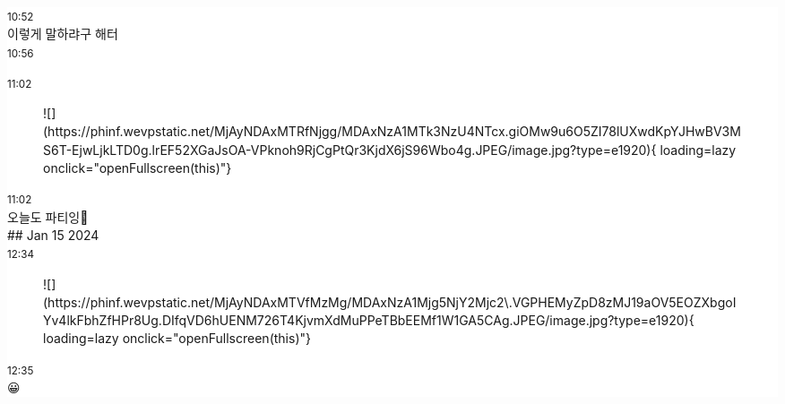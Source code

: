 <div class="message" markdown="1">
<div class="message-date" markdown="1">
<small>10:52</small>
</div>
<div markdown="1">
이렇게 말하랴구 해터
</div>
</div>
<div class="message" markdown="1">
<div class="message-date" markdown="1">
<small>10:56</small>
</div>
<div markdown="1">
<figure class="msg-media" markdown="1">
<video controls="controls" preload="none" poster="/assets/videos/7EFC8478CE727D28E2C656C6A3282113CD28-thumb.jpg">
<source src="/assets/videos/7EFC8478CE727D28E2C656C6A3282113CD28.mp4#t=1" type="video/mp4">
Your browser does not support the video tag.
</video>
</figure>
</div>
</div>
<div class="message" markdown="1">
<div class="message-date" markdown="1">
<small>11:02</small>
</div>
<div markdown="1">
<figure class="msg-media" markdown="1">
![](https://phinf.wevpstatic.net/MjAyNDAxMTRfNjgg/MDAxNzA1MTk3NzU4NTcx.giOMw9u6O5ZI78lUXwdKpYJHwBV3MS6T-EjwLjkLTD0g.lrEF52XGaJsOA-VPknoh9RjCgPtQr3KjdX6jS96Wbo4g.JPEG/image.jpg?type=e1920){ loading=lazy onclick="openFullscreen(this)"}
</figure>
</div>
</div>
<div class="message" markdown="1">
<div class="message-date" markdown="1">
<small>11:02</small>
</div>
<div markdown="1">
오늘도 파티잉🩷
</div>
</div>
## Jan 15 2024

<div class="message" markdown="1">
<div class="message-date" markdown="1">
<small>12:34</small>
</div>
<div markdown="1">
<figure class="msg-media" markdown="1">
![](https://phinf.wevpstatic.net/MjAyNDAxMTVfMzMg/MDAxNzA1Mjg5NjY2Mjc2\.VGPHEMyZpD8zMJ19aOV5EOZXbgoIYv4lkFbhZfHPr8Ug.DIfqVD6hUENM726T4KjvmXdMuPPeTBbEEMf1W1GA5CAg.JPEG/image.jpg?type=e1920){ loading=lazy onclick="openFullscreen(this)"}
</figure>
</div>
</div>
<div class="message" markdown="1">
<div class="message-date" markdown="1">
<small>12:35</small>
</div>
<div markdown="1">
😀
</div>
</div>
<div class="message" markdown="1">
<div class="message-date" markdown="1">